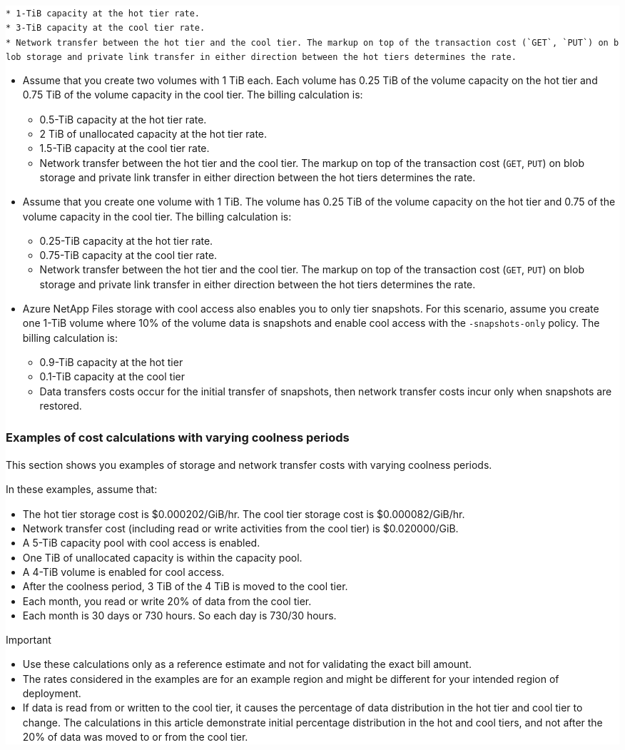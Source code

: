     * 1-TiB capacity at the hot tier rate.
    * 3-TiB capacity at the cool tier rate.
    * Network transfer between the hot tier and the cool tier. The markup on top of the transaction cost (`GET`, `PUT`) on blob storage and private link transfer in either direction between the hot tiers determines the rate.

* Assume that you create two volumes with 1 TiB each. Each volume has 0.25 TiB of the volume capacity on the hot tier and 0.75 TiB of the volume capacity in the cool tier. The billing calculation is:

    * 0.5-TiB capacity at the hot tier rate.
    * 2 TiB of unallocated capacity at the hot tier rate.
    * 1.5-TiB capacity at the cool tier rate.
    * Network transfer between the hot tier and the cool tier. The markup on top of the transaction cost (`GET`, `PUT`) on blob storage and private link transfer in either direction between the hot tiers determines the rate.

* Assume that you create one volume with 1 TiB. The volume has 0.25 TiB of the volume capacity on the hot tier and 0.75 of the volume capacity in the cool tier. The billing calculation is:

    * 0.25-TiB capacity at the hot tier rate.
    * 0.75-TiB capacity at the cool tier rate.
    * Network transfer between the hot tier and the cool tier. The markup on top of the transaction cost (`GET`, `PUT`) on blob storage and private link transfer in either direction between the hot tiers determines the rate.

* Azure NetApp Files storage with cool access also enables you to only tier snapshots. For this scenario, assume you create one 1-TiB volume where 10% of the volume data is snapshots and enable cool access with the `-snapshots-only` policy. The billing calculation is: 

    * 0.9-TiB capacity at the hot tier
    * 0.1-TiB capacity at the cool tier
    * Data transfers costs occur for the initial transfer of snapshots, then network transfer costs incur only when snapshots are restored. 

### Examples of cost calculations with varying coolness periods

This section shows you examples of storage and network transfer costs with varying coolness periods.

In these examples, assume that:

* The hot tier storage cost is $0.000202/GiB/hr. The cool tier storage cost is $0.000082/GiB/hr.
* Network transfer cost (including read or write activities from the cool tier) is $0.020000/GiB.
* A 5-TiB capacity pool with cool access is enabled.
* One TiB of unallocated capacity is within the capacity pool.
* A 4-TiB volume is enabled for cool access.
* After the coolness period, 3 TiB of the 4 TiB is moved to the cool tier.
* Each month, you read or write 20% of data from the cool tier.
* Each month is 30 days or 730 hours. So each day is 730/30 hours.

> [!IMPORTANT]
>
> * Use these calculations only as a reference estimate and not for validating the exact bill amount.
> * The rates considered in the examples are for an example region and might be different for your intended region of deployment.
> * If data is read from or written to the cool tier, it causes the percentage of data distribution in the hot tier and cool tier to change. The calculations in this article demonstrate initial percentage distribution in the hot and cool tiers, and not after the 20% of data was moved to or from the cool tier.
